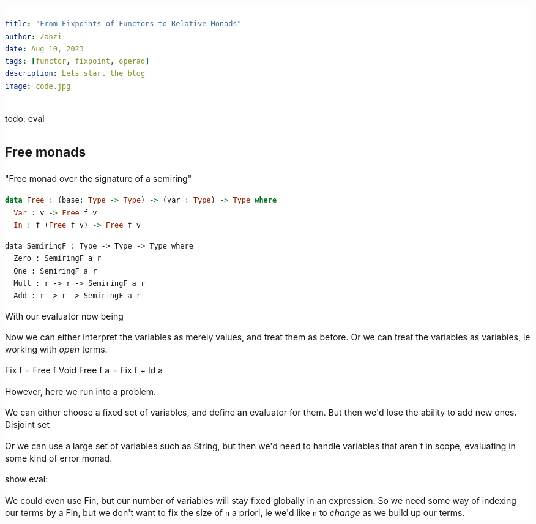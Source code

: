 ```yaml
---
title: "From Fixpoints of Functors to Relative Monads"
author: Zanzi
date: Aug 10, 2023
tags: [functor, fixpoint, operad]
description: Lets start the blog
image: code.jpg
---
```

todo: eval 

## Free monads 
"Free monad over the signature of a semiring"

```idris
data Free : (base: Type -> Type) -> (var : Type) -> Type where 
  Var : v -> Free f v
  In : f (Free f v) -> Free f v
```

```
data SemiringF : Type -> Type -> Type where 
  Zero : SemiringF a r
  One : SemiringF a r
  Mult : r -> r -> SemiringF a r 
  Add : r -> r -> SemiringF a r
```

With our evaluator now being

```idris

```


Now we can either interpret the variables as merely values, and treat them as before. Or we can treat the variables as variables, ie working with *open* terms. 

Fix f = Free f Void 
Free f a = Fix f + Id a

However, here we run into a problem.

We can either choose a fixed set of variables, and define an evaluator for them. But then we'd lose the ability to add new ones. 
Disjoint set 

Or we can use a large set of variables such as String, but then we'd need to handle variables that aren't in scope, evaluating in some kind of error monad. 

show eval: 

We could even use Fin, but our number of variables will stay fixed globally in an expression. So we need some way of indexing our terms by a Fin, but we don't want to fix the size of `n` a priori, ie we'd like `n` to *change* as we build up our terms.
